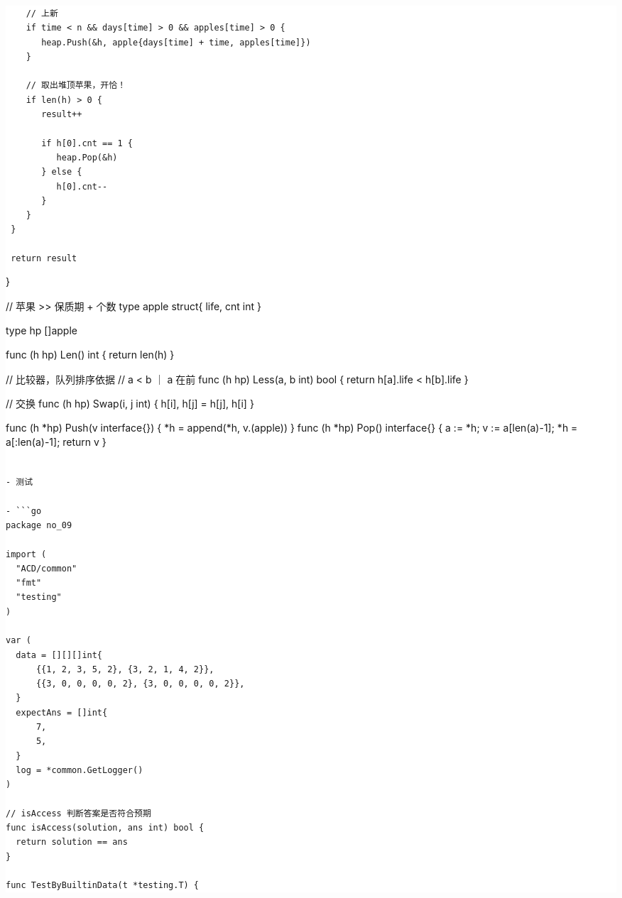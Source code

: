         // 上新
        if time < n && days[time] > 0 && apples[time] > 0 {
           heap.Push(&h, apple{days[time] + time, apples[time]})
        }
  
        // 取出堆顶苹果，开恰！
        if len(h) > 0 {
           result++
  
           if h[0].cnt == 1 {
              heap.Pop(&h)
           } else {
              h[0].cnt--
           }
        }
     }
  
     return result
  }
  
  // 苹果 >> 保质期 + 个数
  type apple struct{ life, cnt int }
  
  type hp []apple
  
  func (h hp) Len() int { return len(h) }
  
  // 比较器，队列排序依据
  // a < b ｜ a 在前
  func (h hp) Less(a, b int) bool { return h[a].life < h[b].life }
  
  // 交换
  func (h hp) Swap(i, j int) { h[i], h[j] = h[j], h[i] }
  
  func (h *hp) Push(v interface{}) { *h = append(*h, v.(apple)) }
  func (h *hp) Pop() interface{}   { a := *h; v := a[len(a)-1]; *h = a[:len(a)-1]; return v }
  ```

- 测试

- ```go
  package no_09
  
  import (
  	"ACD/common"
  	"fmt"
  	"testing"
  )
  
  var (
  	data = [][][]int{
  		{{1, 2, 3, 5, 2}, {3, 2, 1, 4, 2}},
  		{{3, 0, 0, 0, 0, 2}, {3, 0, 0, 0, 0, 2}},
  	}
  	expectAns = []int{
  		7,
  		5,
  	}
  	log = *common.GetLogger()
  )
  
  // isAccess 判断答案是否符合预期
  func isAccess(solution, ans int) bool {
  	return solution == ans
  }
  
  func TestByBuiltinData(t *testing.T) {
  ```